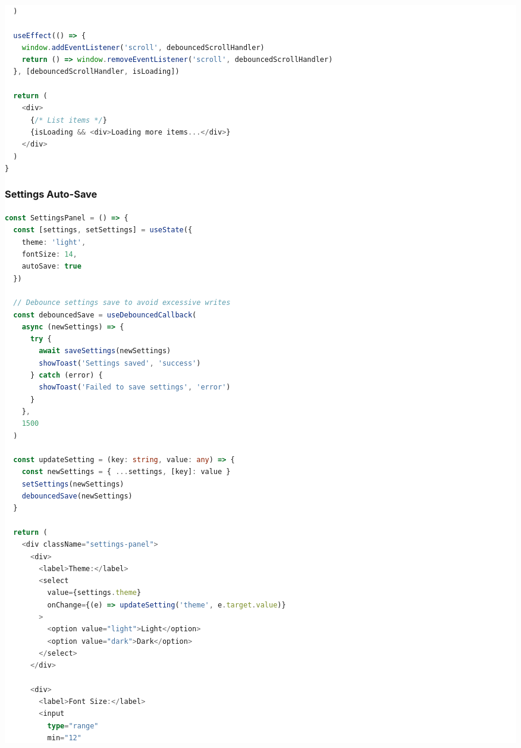 ```typescript
  )

  useEffect(() => {
    window.addEventListener('scroll', debouncedScrollHandler)
    return () => window.removeEventListener('scroll', debouncedScrollHandler)
  }, [debouncedScrollHandler, isLoading])

  return (
    <div>
      {/* List items */}
      {isLoading && <div>Loading more items...</div>}
    </div>
  )
}
```

### Settings Auto-Save

```typescript
const SettingsPanel = () => {
  const [settings, setSettings] = useState({
    theme: 'light',
    fontSize: 14,
    autoSave: true
  })

  // Debounce settings save to avoid excessive writes
  const debouncedSave = useDebouncedCallback(
    async (newSettings) => {
      try {
        await saveSettings(newSettings)
        showToast('Settings saved', 'success')
      } catch (error) {
        showToast('Failed to save settings', 'error')
      }
    },
    1500
  )

  const updateSetting = (key: string, value: any) => {
    const newSettings = { ...settings, [key]: value }
    setSettings(newSettings)
    debouncedSave(newSettings)
  }

  return (
    <div className="settings-panel">
      <div>
        <label>Theme:</label>
        <select
          value={settings.theme}
          onChange={(e) => updateSetting('theme', e.target.value)}
        >
          <option value="light">Light</option>
          <option value="dark">Dark</option>
        </select>
      </div>

      <div>
        <label>Font Size:</label>
        <input
          type="range"
          min="12"
```